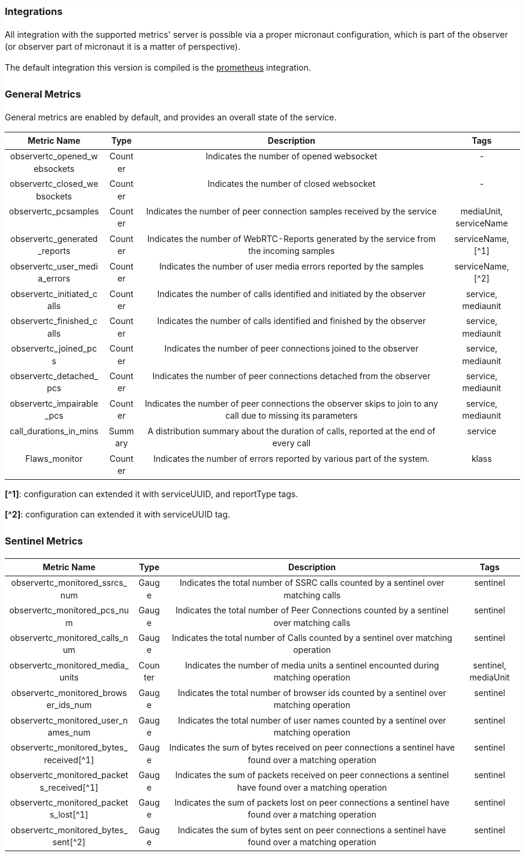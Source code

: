 ### Integrations


All integration with the supported
metrics' server is possible via a proper micronaut configuration, which
is part of the observer (or observer part of micronaut it is a matter
of perspective).

The default integration this version is compiled is the [prometheus](https://micronaut-projects.github.io/micronaut-micrometer/latest/guide/index.html#prometheus)
integration.

### General Metrics

General metrics are enabled by default, and provides an overall state of the service.

|          Metric Name         |   Type  |                                                  Description                                                  |          Tags          |
|:----------------------------:|:-------:|:-------------------------------------------------------------------------------------------------------------:|:----------------------:|
| observertc_opened_websockets | Counter | Indicates the number of opened websocket                                                                      |  -                     |
| observertc_closed_websockets | Counter | Indicates the number of closed websocket                                                                      |  -                     |
| observertc_pcsamples         | Counter | Indicates the number of peer connection samples received by the service                                       | mediaUnit, serviceName |
| observertc_generated_reports | Counter | Indicates the number of WebRTC-Reports generated by the service from the incoming samples                     | serviceName, [^1]      |
| observertc_user_media_errors | Counter | Indicates the number of user media errors reported by the samples                                             | serviceName, [^2]      |
| observertc_initiated_calls   | Counter | Indicates the number of calls identified and initiated by the observer                                        | service, mediaunit     |
| observertc_finished_calls    | Counter | Indicates the number of calls identified and finished by the observer                                         | service, mediaunit     |
| observertc_joined_pcs        | Counter | Indicates the number of peer connections joined to the observer                                               | service, mediaunit     |
| observertc_detached_pcs      | Counter | Indicates the number of peer connections detached from the observer                                           | service, mediaunit     |
| observertc_impairable_pcs    | Counter | Indicates the number of peer connections the observer skips to join to any call due to missing its parameters | service, mediaunit     |
| call_durations_in_mins       | Summary | A distribution summary about the duration of calls, reported at the end of every call                         | service                |
| Flaws_monitor                | Counter | Indicates the number of errors reported by various part of the system.                                        | klass                  |


**[^1]**: configuration can extended it with serviceUUID, and reportType tags.

**[^2]**: configuration can extended it with serviceUUID tag.


### Sentinel Metrics

|                Metric Name                |   Type  |                                                Description                                                |         Tags        |
|:-----------------------------------------:|:-------:|:---------------------------------------------------------------------------------------------------------:|:-------------------:|
| observertc_monitored_ssrcs_num            | Gauge   | Indicates the total number of SSRC calls counted by a sentinel over matching calls                        | sentinel            |
| observertc_monitored_pcs_num              | Gauge   | Indicates the total number of Peer Connections counted by a sentinel over matching calls                  | sentinel            |
| observertc_monitored_calls_num            | Gauge   | Indicates the total number of Calls counted by a sentinel over matching operation                         | sentinel            |
| observertc_monitored_media_units          | Counter | Indicates the number of media units a sentinel encounted during matching operation                        | sentinel, mediaUnit |
| observertc_monitored_browser_ids_num      | Gauge   | Indicates the total number of browser ids counted by a sentinel over matching operation                   | sentinel            |
| observertc_monitored_user_names_num       | Gauge   | Indicates the total number of user names counted by a sentinel over matching operation                    | sentinel            |
| observertc_monitored_bytes_received[^1]   | Gauge   | Indicates the sum of bytes received on peer connections a sentinel have found over a matching operation   | sentinel            |
| observertc_monitored_packets_received[^1] | Gauge   | Indicates the sum of packets received on peer connections a sentinel have found over a matching operation | sentinel            |
| observertc_monitored_packets_lost[^1]     | Gauge   | Indicates the sum of packets lost on peer connections a sentinel have found over a matching operation     | sentinel            |
| observertc_monitored_bytes_sent[^2]       | Gauge   | Indicates the sum of bytes sent on peer connections a sentinel have found over a matching operation       | sentinel            |